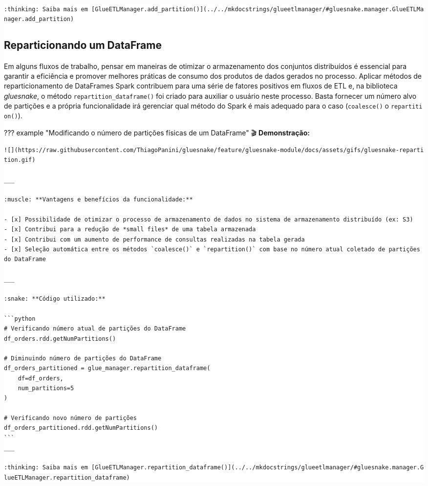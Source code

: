     :thinking: Saiba mais em [GlueETLManager.add_partition()](../../mkdocstrings/glueetlmanager/#gluesnake.manager.GlueETLManager.add_partition)

## Reparticionando um DataFrame

Em alguns fluxos de trabalho, pensar em maneiras de otimizar o armazenamento dos conjuntos distribuídos é essencial para garantir a eficiência e promover melhores práticas de consumo dos produtos de dados gerados no processo. Aplicar métodos de reparticionamento de DataFrames Spark contribuem para uma série de fatores positivos em fluxos de ETL e, na biblioteca *gluesnake*, o método `repartition_dataframe()` foi criado para auxiliar o usuário neste processo. Basta fornecer um número alvo de partições e a própria funcionalidade irá gerenciar qual método do Spark é mais adequado para o caso (`coalesce()` o `repartition()`).

??? example "Modificando o número de partições físicas de um DataFrame"
    :clapper: **Demonstração:**

    ![](https://raw.githubusercontent.com/ThiagoPanini/gluesnake/feature/gluesnake-module/docs/assets/gifs/gluesnake-repartition.gif)

    ___

    :muscle: **Vantagens e benefícios da funcionalidade:**
    
    - [x] Possibilidade de otimizar o processo de armazenamento de dados no sistema de armazenamento distribuído (ex: S3)
    - [x] Contribui para a redução de *small files* de uma tabela armazenada
    - [x] Contribui com um aumento de performance de consultas realizadas na tabela gerada
    - [x] Seleção automática entre os métodos `coalesce()` e `repartition()` com base no número atual coletado de partições do DataFrame

    ___

    :snake: **Código utilizado:**
    
    ```python
    # Verificando número atual de partições do DataFrame
    df_orders.rdd.getNumPartitions()

    # Diminuindo número de partições do DataFrame
    df_orders_partitioned = glue_manager.repartition_dataframe(
        df=df_orders,
        num_partitions=5
    )

    # Verificando novo número de partições
    df_orders_partitioned.rdd.getNumPartitions()
    ```
    ___

    :thinking: Saiba mais em [GlueETLManager.repartition_dataframe()](../../mkdocstrings/glueetlmanager/#gluesnake.manager.GlueETLManager.repartition_dataframe)
